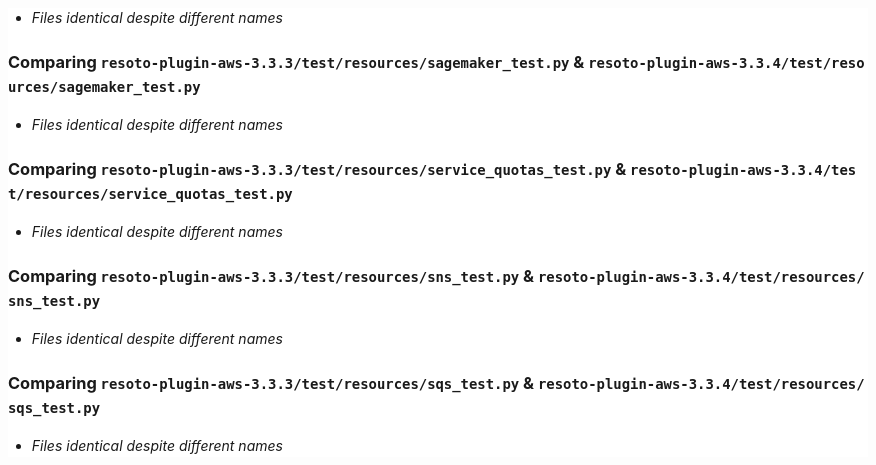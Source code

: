  * *Files identical despite different names*

### Comparing `resoto-plugin-aws-3.3.3/test/resources/sagemaker_test.py` & `resoto-plugin-aws-3.3.4/test/resources/sagemaker_test.py`

 * *Files identical despite different names*

### Comparing `resoto-plugin-aws-3.3.3/test/resources/service_quotas_test.py` & `resoto-plugin-aws-3.3.4/test/resources/service_quotas_test.py`

 * *Files identical despite different names*

### Comparing `resoto-plugin-aws-3.3.3/test/resources/sns_test.py` & `resoto-plugin-aws-3.3.4/test/resources/sns_test.py`

 * *Files identical despite different names*

### Comparing `resoto-plugin-aws-3.3.3/test/resources/sqs_test.py` & `resoto-plugin-aws-3.3.4/test/resources/sqs_test.py`

 * *Files identical despite different names*

